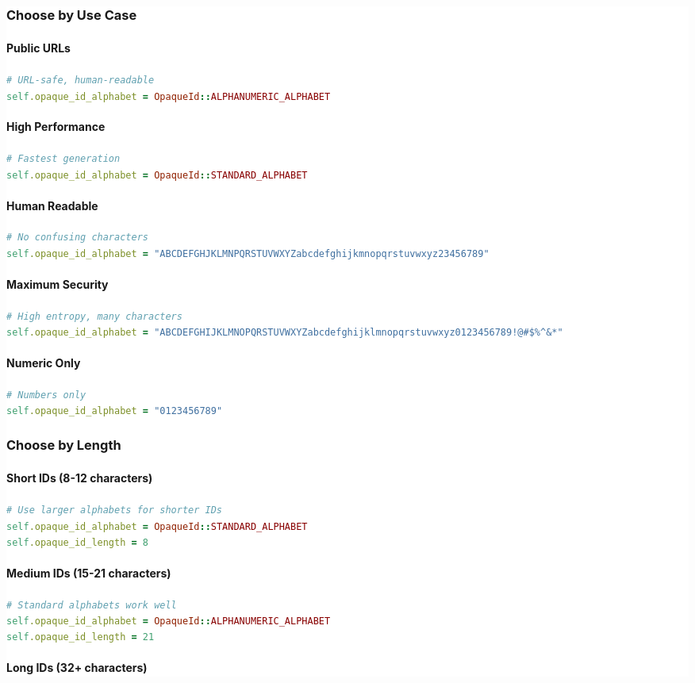 ### Choose by Use Case

#### Public URLs

```ruby
# URL-safe, human-readable
self.opaque_id_alphabet = OpaqueId::ALPHANUMERIC_ALPHABET
```

#### High Performance

```ruby
# Fastest generation
self.opaque_id_alphabet = OpaqueId::STANDARD_ALPHABET
```

#### Human Readable

```ruby
# No confusing characters
self.opaque_id_alphabet = "ABCDEFGHJKLMNPQRSTUVWXYZabcdefghijkmnopqrstuvwxyz23456789"
```

#### Maximum Security

```ruby
# High entropy, many characters
self.opaque_id_alphabet = "ABCDEFGHIJKLMNOPQRSTUVWXYZabcdefghijklmnopqrstuvwxyz0123456789!@#$%^&*"
```

#### Numeric Only

```ruby
# Numbers only
self.opaque_id_alphabet = "0123456789"
```

### Choose by Length

#### Short IDs (8-12 characters)

```ruby
# Use larger alphabets for shorter IDs
self.opaque_id_alphabet = OpaqueId::STANDARD_ALPHABET
self.opaque_id_length = 8
```

#### Medium IDs (15-21 characters)

```ruby
# Standard alphabets work well
self.opaque_id_alphabet = OpaqueId::ALPHANUMERIC_ALPHABET
self.opaque_id_length = 21
```

#### Long IDs (32+ characters)
